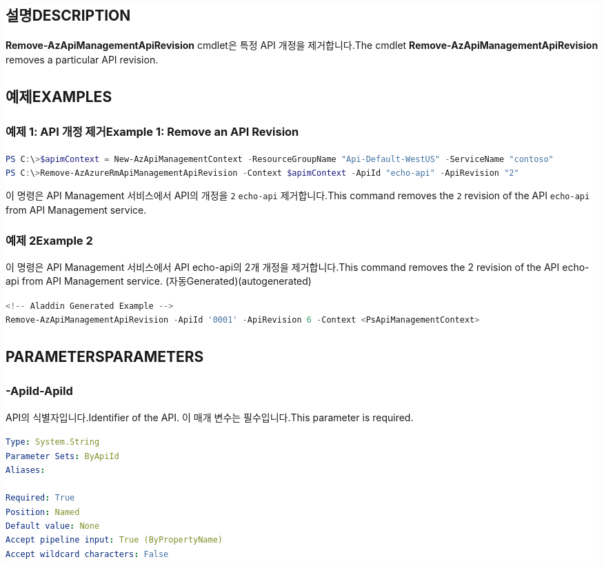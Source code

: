 ## <span data-ttu-id="0466d-107">설명</span><span class="sxs-lookup"><span data-stu-id="0466d-107">DESCRIPTION</span></span>
<span data-ttu-id="0466d-108">**Remove-AzApiManagementApiRevision** cmdlet은 특정 API 개정을 제거합니다.</span><span class="sxs-lookup"><span data-stu-id="0466d-108">The cmdlet **Remove-AzApiManagementApiRevision** removes a particular API revision.</span></span>

## <span data-ttu-id="0466d-109">예제</span><span class="sxs-lookup"><span data-stu-id="0466d-109">EXAMPLES</span></span>

### <span data-ttu-id="0466d-110">예제 1: API 개정 제거</span><span class="sxs-lookup"><span data-stu-id="0466d-110">Example 1: Remove an API Revision</span></span>
```powershell
PS C:\>$apimContext = New-AzApiManagementContext -ResourceGroupName "Api-Default-WestUS" -ServiceName "contoso"
PS C:\>Remove-AzAzureRmApiManagementApiRevision -Context $apimContext -ApiId "echo-api" -ApiRevision "2"
```

<span data-ttu-id="0466d-111">이 명령은 API Management 서비스에서 API의 개정을 `2` `echo-api` 제거합니다.</span><span class="sxs-lookup"><span data-stu-id="0466d-111">This command removes the `2` revision of the API `echo-api` from API Management service.</span></span>

### <span data-ttu-id="0466d-112">예제 2</span><span class="sxs-lookup"><span data-stu-id="0466d-112">Example 2</span></span>

<span data-ttu-id="0466d-113">이 명령은 API Management 서비스에서 API echo-api의 2개 개정을 제거합니다.</span><span class="sxs-lookup"><span data-stu-id="0466d-113">This command removes the 2 revision of the API echo-api from API Management service.</span></span> <span data-ttu-id="0466d-114">(자동Generated)</span><span class="sxs-lookup"><span data-stu-id="0466d-114">(autogenerated)</span></span>

```powershell
<!-- Aladdin Generated Example --> 
Remove-AzApiManagementApiRevision -ApiId '0001' -ApiRevision 6 -Context <PsApiManagementContext>
```

## <span data-ttu-id="0466d-115">PARAMETERS</span><span class="sxs-lookup"><span data-stu-id="0466d-115">PARAMETERS</span></span>

### <span data-ttu-id="0466d-116">-ApiId</span><span class="sxs-lookup"><span data-stu-id="0466d-116">-ApiId</span></span>
<span data-ttu-id="0466d-117">API의 식별자입니다.</span><span class="sxs-lookup"><span data-stu-id="0466d-117">Identifier of the API.</span></span>
<span data-ttu-id="0466d-118">이 매개 변수는 필수입니다.</span><span class="sxs-lookup"><span data-stu-id="0466d-118">This parameter is required.</span></span>

```yaml
Type: System.String
Parameter Sets: ByApiId
Aliases:

Required: True
Position: Named
Default value: None
Accept pipeline input: True (ByPropertyName)
Accept wildcard characters: False
```
